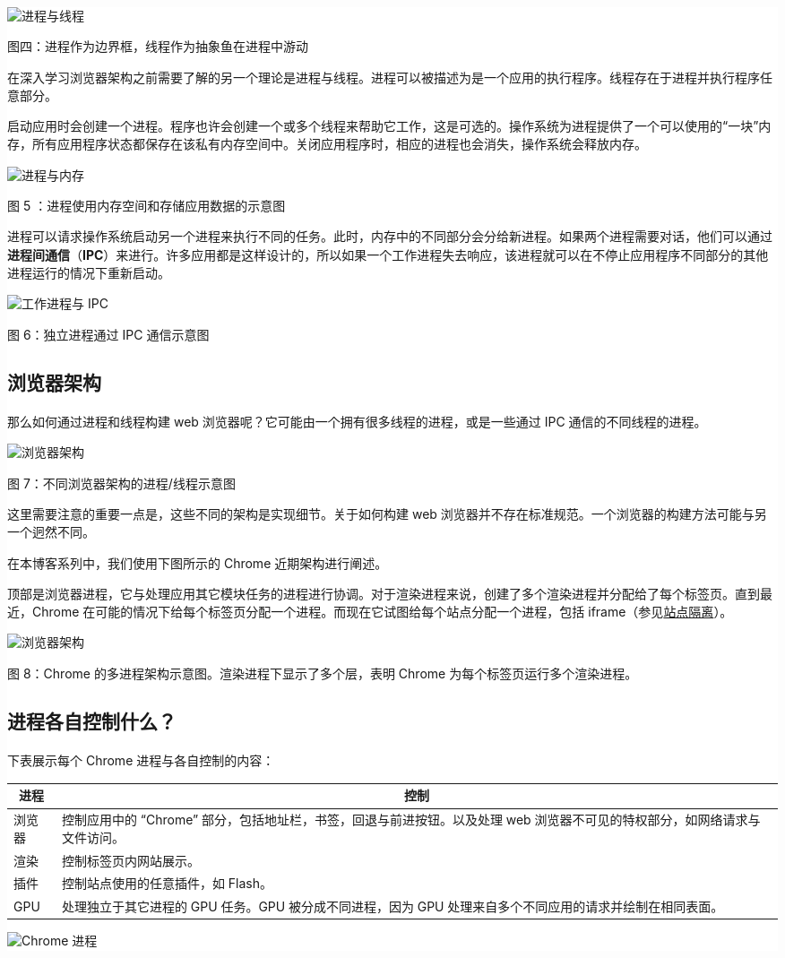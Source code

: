 ![进程与线程](https://developers.google.com/web/updates/images/inside-browser/part1/process-thread.png)

图四：进程作为边界框，线程作为抽象鱼在进程中游动

在深入学习浏览器架构之前需要了解的另一个理论是进程与线程。进程可以被描述为是一个应用的执行程序。线程存在于进程并执行程序任意部分。

启动应用时会创建一个进程。程序也许会创建一个或多个线程来帮助它工作，这是可选的。操作系统为进程提供了一个可以使用的“一块”内存，所有应用程序状态都保存在该私有内存空间中。关闭应用程序时，相应的进程也会消失，操作系统会释放内存。

![进程与内存](https://developers.google.com/web/updates/images/inside-browser/part1/memory.svg)

图 5 ：进程使用内存空间和存储应用数据的示意图

进程可以请求操作系统启动另一个进程来执行不同的任务。此时，内存中的不同部分会分给新进程。如果两个进程需要对话，他们可以通过**进程间通信**（**IPC**）来进行。许多应用都是这样设计的，所以如果一个工作进程失去响应，该进程就可以在不停止应用程序不同部分的其他进程运行的情况下重新启动。

![工作进程与 IPC](https://developers.google.com/web/updates/images/inside-browser/part1/workerprocess.svg)

图 6：独立进程通过 IPC 通信示意图

## 浏览器架构

那么如何通过进程和线程构建 web 浏览器呢？它可能由一个拥有很多线程的进程，或是一些通过 IPC 通信的不同线程的进程。

![浏览器架构](https://developers.google.com/web/updates/images/inside-browser/part1/browser-arch.png)

图 7：不同浏览器架构的进程/线程示意图

这里需要注意的重要一点是，这些不同的架构是实现细节。关于如何构建 web 浏览器并不存在标准规范。一个浏览器的构建方法可能与另一个迥然不同。

在本博客系列中，我们使用下图所示的 Chrome 近期架构进行阐述。

顶部是浏览器进程，它与处理应用其它模块任务的进程进行协调。对于渲染进程来说，创建了多个渲染进程并分配给了每个标签页。直到最近，Chrome 在可能的情况下给每个标签页分配一个进程。而现在它试图给每个站点分配一个进程，包括 iframe（参见[站点隔离](#每个-iframe-的渲染进程--站点隔离)）。

![浏览器架构](https://developers.google.com/web/updates/images/inside-browser/part1/browser-arch2.png)

图 8：Chrome 的多进程架构示意图。渲染进程下显示了多个层，表明 Chrome 为每个标签页运行多个渲染进程。

## 进程各自控制什么？

下表展示每个 Chrome 进程与各自控制的内容：

| 进程   | 控制                                                                                                                      |
| ------ | ------------------------------------------------------------------------------------------------------------------------- |
| 浏览器 | 控制应用中的 “Chrome” 部分，包括地址栏，书签，回退与前进按钮。以及处理 web 浏览器不可见的特权部分，如网络请求与文件访问。 |
| 渲染   | 控制标签页内网站展示。                                                                                                    |
| 插件   | 控制站点使用的任意插件，如 Flash。                                                                                        |
| GPU    | 处理独立于其它进程的 GPU 任务。GPU 被分成不同进程，因为 GPU 处理来自多个不同应用的请求并绘制在相同表面。                  |

![Chrome 进程](https://developers.google.com/web/updates/images/inside-browser/part1/browserui.png)
